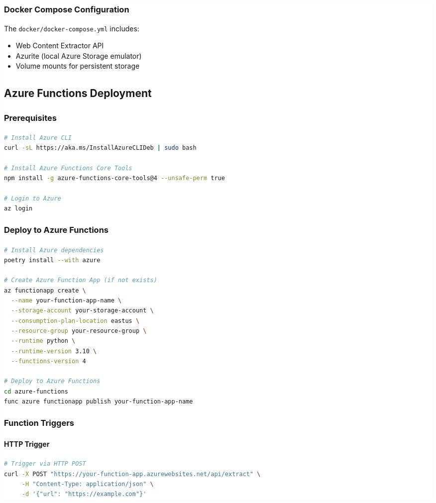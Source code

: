 ### Docker Compose Configuration

The `docker/docker-compose.yml` includes:

- Web Content Extractor API
- Azurite (local Azure Storage emulator)
- Volume mounts for persistent storage

## Azure Functions Deployment

### Prerequisites

```bash
# Install Azure CLI
curl -sL https://aka.ms/InstallAzureCLIDeb | sudo bash

# Install Azure Functions Core Tools
npm install -g azure-functions-core-tools@4 --unsafe-perm true

# Login to Azure
az login
```

### Deploy to Azure Functions

```bash
# Install Azure dependencies
poetry install --with azure

# Create Azure Function App (if not exists)
az functionapp create \
  --name your-function-app-name \
  --storage-account your-storage-account \
  --consumption-plan-location eastus \
  --resource-group your-resource-group \
  --runtime python \
  --runtime-version 3.10 \
  --functions-version 4

# Deploy to Azure Functions
cd azure-functions
func azure functionapp publish your-function-app-name
```

### Function Triggers

#### HTTP Trigger

```bash
# Trigger via HTTP POST
curl -X POST "https://your-function-app.azurewebsites.net/api/extract" \
     -H "Content-Type: application/json" \
     -d '{"url": "https://example.com"}'
```
